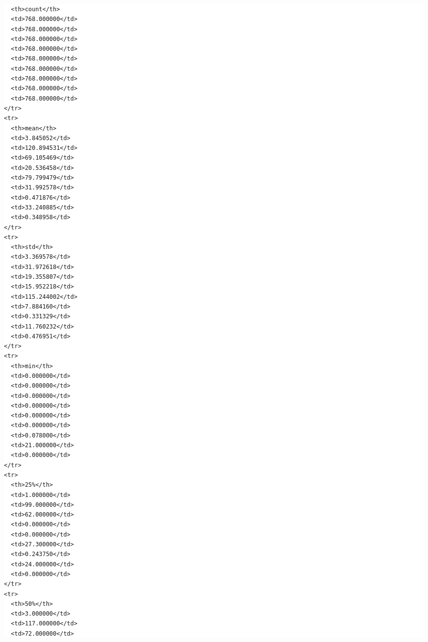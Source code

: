       <th>count</th>
      <td>768.000000</td>
      <td>768.000000</td>
      <td>768.000000</td>
      <td>768.000000</td>
      <td>768.000000</td>
      <td>768.000000</td>
      <td>768.000000</td>
      <td>768.000000</td>
      <td>768.000000</td>
    </tr>
    <tr>
      <th>mean</th>
      <td>3.845052</td>
      <td>120.894531</td>
      <td>69.105469</td>
      <td>20.536458</td>
      <td>79.799479</td>
      <td>31.992578</td>
      <td>0.471876</td>
      <td>33.240885</td>
      <td>0.348958</td>
    </tr>
    <tr>
      <th>std</th>
      <td>3.369578</td>
      <td>31.972618</td>
      <td>19.355807</td>
      <td>15.952218</td>
      <td>115.244002</td>
      <td>7.884160</td>
      <td>0.331329</td>
      <td>11.760232</td>
      <td>0.476951</td>
    </tr>
    <tr>
      <th>min</th>
      <td>0.000000</td>
      <td>0.000000</td>
      <td>0.000000</td>
      <td>0.000000</td>
      <td>0.000000</td>
      <td>0.000000</td>
      <td>0.078000</td>
      <td>21.000000</td>
      <td>0.000000</td>
    </tr>
    <tr>
      <th>25%</th>
      <td>1.000000</td>
      <td>99.000000</td>
      <td>62.000000</td>
      <td>0.000000</td>
      <td>0.000000</td>
      <td>27.300000</td>
      <td>0.243750</td>
      <td>24.000000</td>
      <td>0.000000</td>
    </tr>
    <tr>
      <th>50%</th>
      <td>3.000000</td>
      <td>117.000000</td>
      <td>72.000000</td>